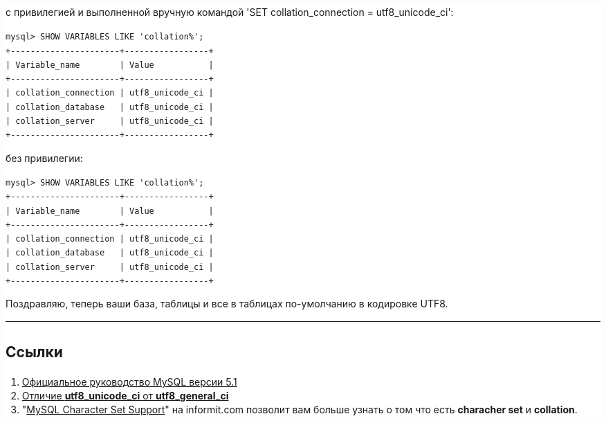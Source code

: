 с привилегией и выполненной вручную командой 'SET collation_connection = utf8_unicode_ci':

	mysql> SHOW VARIABLES LIKE 'collation%';
	+----------------------+-----------------+
	| Variable_name        | Value           |
	+----------------------+-----------------+
	| collation_connection | utf8_unicode_ci |
	| collation_database   | utf8_unicode_ci |
	| collation_server     | utf8_unicode_ci |
	+----------------------+-----------------+

без привилегии:
	
	mysql> SHOW VARIABLES LIKE 'collation%';
	+----------------------+-----------------+
	| Variable_name        | Value           |
	+----------------------+-----------------+
	| collation_connection | utf8_unicode_ci |
	| collation_database   | utf8_unicode_ci |
	| collation_server     | utf8_unicode_ci |
	+----------------------+-----------------+

Поздравляю, теперь ваши база, таблицы и все в таблицах по-умолчанию в кодировке UTF8.

---

## Ссылки

1. [Официальное руководство MySQL версии 5.1](http://dev.mysql.com/doc/refman/5.1/en/index.html)
2. [Отличие **utf8\_unicode_ci** от **utf8\_general\_ci**](http://stackoverflow.com/a/766996/889576)
3. "[MySQL Character Set Support](http://www.informit.com/articles/article.aspx?p=328641)" на informit.com позволит вам больше узнать о том что есть **characher set** и **collation**.

